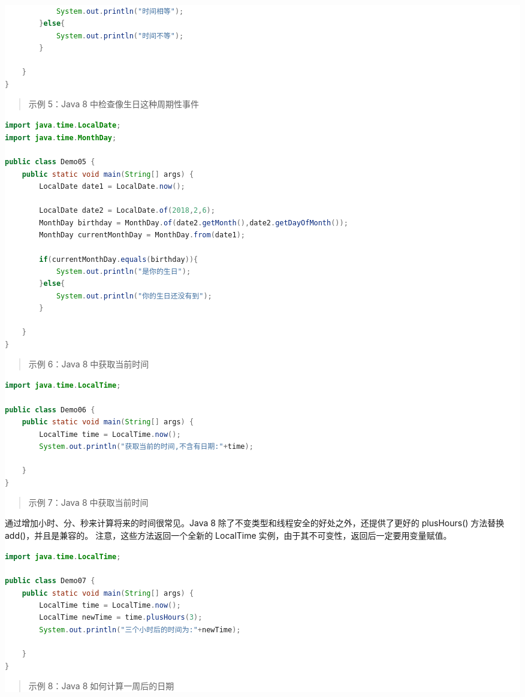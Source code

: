 ```java
            System.out.println("时间相等");
        }else{
            System.out.println("时间不等");
        }

    }
}
```
> 示例 5：Java 8 中检查像生日这种周期性事件
```java
import java.time.LocalDate;
import java.time.MonthDay;

public class Demo05 {
    public static void main(String[] args) {
        LocalDate date1 = LocalDate.now();

        LocalDate date2 = LocalDate.of(2018,2,6);
        MonthDay birthday = MonthDay.of(date2.getMonth(),date2.getDayOfMonth());
        MonthDay currentMonthDay = MonthDay.from(date1);

        if(currentMonthDay.equals(birthday)){
            System.out.println("是你的生日");
        }else{
            System.out.println("你的生日还没有到");
        }

    }
}
```
> 示例 6：Java 8 中获取当前时间
```java
import java.time.LocalTime;

public class Demo06 {
    public static void main(String[] args) {
        LocalTime time = LocalTime.now();
        System.out.println("获取当前的时间,不含有日期:"+time);

    }
}
```
> 示例 7：Java 8 中获取当前时间

通过增加小时、分、秒来计算将来的时间很常见。Java 8 除了不变类型和线程安全的好处之外，还提供了更好的 plusHours() 方法替换 add()，并且是兼容的。
注意，这些方法返回一个全新的 LocalTime 实例，由于其不可变性，返回后一定要用变量赋值。
```java
import java.time.LocalTime;

public class Demo07 {
    public static void main(String[] args) {
        LocalTime time = LocalTime.now();
        LocalTime newTime = time.plusHours(3);
        System.out.println("三个小时后的时间为:"+newTime);

    }
}
```
> 示例 8：Java 8 如何计算一周后的日期
